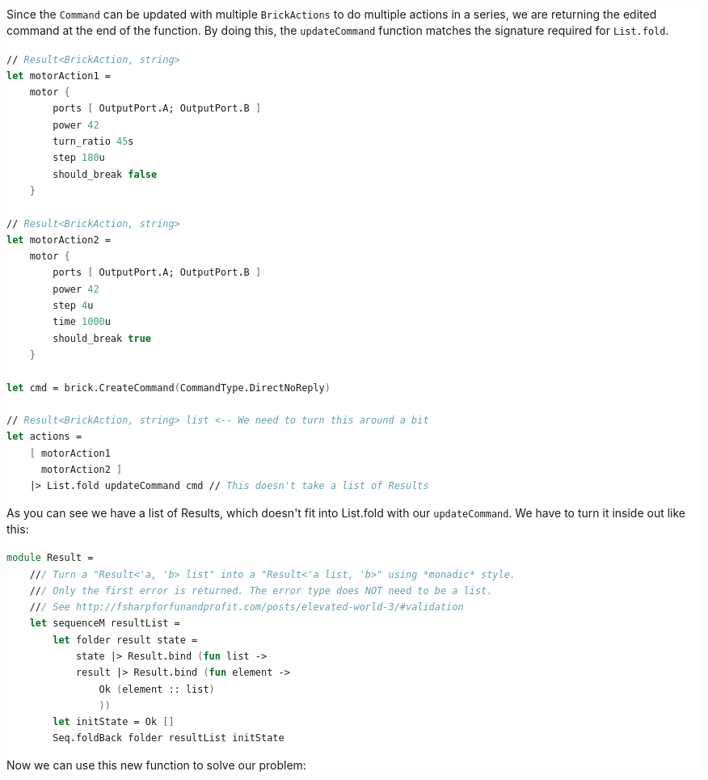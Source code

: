 Since the `Command` can be updated with multiple `BrickActions` to do multiple actions in a series, we are returning the edited command at the end of the function. By doing this, the `updateCommand` function matches the signature required for `List.fold`.

```fsharp
// Result<BrickAction, string>
let motorAction1 =
    motor {
        ports [ OutputPort.A; OutputPort.B ]
        power 42
        turn_ratio 45s
        step 180u
        should_break false
    }

// Result<BrickAction, string>
let motorAction2 =
    motor {
        ports [ OutputPort.A; OutputPort.B ]
        power 42
        step 4u
        time 1000u
        should_break true
    }

let cmd = brick.CreateCommand(CommandType.DirectNoReply)

// Result<BrickAction, string> list <-- We need to turn this around a bit
let actions =
    [ motorAction1
      motorAction2 ]
    |> List.fold updateCommand cmd // This doesn't take a list of Results
```

As you can see we have a list of Results, which doesn't fit into List.fold with our `updateCommand`. We have to turn it inside out like this:

```fsharp
module Result =
    /// Turn a "Result<'a, 'b> list" into a "Result<'a list, 'b>" using *monadic* style.
    /// Only the first error is returned. The error type does NOT need to be a list.
    /// See http://fsharpforfunandprofit.com/posts/elevated-world-3/#validation
    let sequenceM resultList =
        let folder result state =
            state |> Result.bind (fun list ->
            result |> Result.bind (fun element ->
                Ok (element :: list)
                ))
        let initState = Ok []
        Seq.foldBack folder resultList initState
```

Now we can use this new function to solve our problem:
